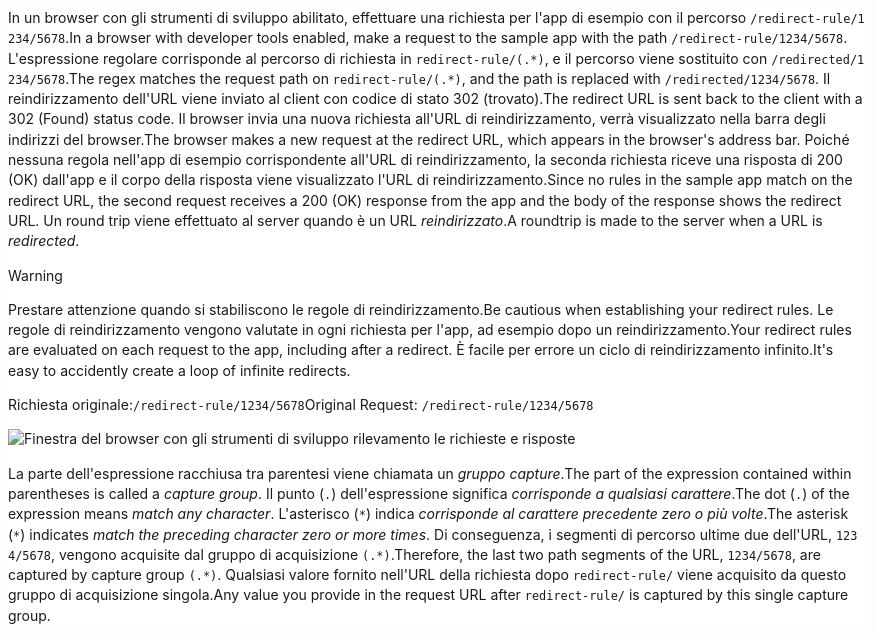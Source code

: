 
<span data-ttu-id="fbb52-173">In un browser con gli strumenti di sviluppo abilitato, effettuare una richiesta per l'app di esempio con il percorso `/redirect-rule/1234/5678`.</span><span class="sxs-lookup"><span data-stu-id="fbb52-173">In a browser with developer tools enabled, make a request to the sample app with the path `/redirect-rule/1234/5678`.</span></span> <span data-ttu-id="fbb52-174">L'espressione regolare corrisponde al percorso di richiesta in `redirect-rule/(.*)`, e il percorso viene sostituito con `/redirected/1234/5678`.</span><span class="sxs-lookup"><span data-stu-id="fbb52-174">The regex matches the request path on `redirect-rule/(.*)`, and the path is replaced with `/redirected/1234/5678`.</span></span> <span data-ttu-id="fbb52-175">Il reindirizzamento dell'URL viene inviato al client con codice di stato 302 (trovato).</span><span class="sxs-lookup"><span data-stu-id="fbb52-175">The redirect URL is sent back to the client with a 302 (Found) status code.</span></span> <span data-ttu-id="fbb52-176">Il browser invia una nuova richiesta all'URL di reindirizzamento, verrà visualizzato nella barra degli indirizzi del browser.</span><span class="sxs-lookup"><span data-stu-id="fbb52-176">The browser makes a new request at the redirect URL, which appears in the browser's address bar.</span></span> <span data-ttu-id="fbb52-177">Poiché nessuna regola nell'app di esempio corrispondente all'URL di reindirizzamento, la seconda richiesta riceve una risposta di 200 (OK) dall'app e il corpo della risposta viene visualizzato l'URL di reindirizzamento.</span><span class="sxs-lookup"><span data-stu-id="fbb52-177">Since no rules in the sample app match on the redirect URL, the second request receives a 200 (OK) response from the app and the body of the response shows the redirect URL.</span></span> <span data-ttu-id="fbb52-178">Un round trip viene effettuato al server quando è un URL *reindirizzato*.</span><span class="sxs-lookup"><span data-stu-id="fbb52-178">A roundtrip is made to the server when a URL is *redirected*.</span></span>

> [!WARNING]
> <span data-ttu-id="fbb52-179">Prestare attenzione quando si stabiliscono le regole di reindirizzamento.</span><span class="sxs-lookup"><span data-stu-id="fbb52-179">Be cautious when establishing your redirect rules.</span></span> <span data-ttu-id="fbb52-180">Le regole di reindirizzamento vengono valutate in ogni richiesta per l'app, ad esempio dopo un reindirizzamento.</span><span class="sxs-lookup"><span data-stu-id="fbb52-180">Your redirect rules are evaluated on each request to the app, including after a redirect.</span></span> <span data-ttu-id="fbb52-181">È facile per errore un ciclo di reindirizzamento infinito.</span><span class="sxs-lookup"><span data-stu-id="fbb52-181">It's easy to accidently create a loop of infinite redirects.</span></span>

<span data-ttu-id="fbb52-182">Richiesta originale:`/redirect-rule/1234/5678`</span><span class="sxs-lookup"><span data-stu-id="fbb52-182">Original Request: `/redirect-rule/1234/5678`</span></span>

![Finestra del browser con gli strumenti di sviluppo rilevamento le richieste e risposte](url-rewriting/_static/add_redirect.png)

<span data-ttu-id="fbb52-184">La parte dell'espressione racchiusa tra parentesi viene chiamata un *gruppo capture*.</span><span class="sxs-lookup"><span data-stu-id="fbb52-184">The part of the expression contained within parentheses is called a *capture group*.</span></span> <span data-ttu-id="fbb52-185">Il punto (`.`) dell'espressione significa *corrisponde a qualsiasi carattere*.</span><span class="sxs-lookup"><span data-stu-id="fbb52-185">The dot (`.`) of the expression means *match any character*.</span></span> <span data-ttu-id="fbb52-186">L'asterisco (`*`) indica *corrisponde al carattere precedente zero o più volte*.</span><span class="sxs-lookup"><span data-stu-id="fbb52-186">The asterisk (`*`) indicates *match the preceding character zero or more times*.</span></span> <span data-ttu-id="fbb52-187">Di conseguenza, i segmenti di percorso ultime due dell'URL, `1234/5678`, vengono acquisite dal gruppo di acquisizione `(.*)`.</span><span class="sxs-lookup"><span data-stu-id="fbb52-187">Therefore, the last two path segments of the URL, `1234/5678`, are captured by capture group `(.*)`.</span></span> <span data-ttu-id="fbb52-188">Qualsiasi valore fornito nell'URL della richiesta dopo `redirect-rule/` viene acquisito da questo gruppo di acquisizione singola.</span><span class="sxs-lookup"><span data-stu-id="fbb52-188">Any value you provide in the request URL after `redirect-rule/` is captured by this single capture group.</span></span>
